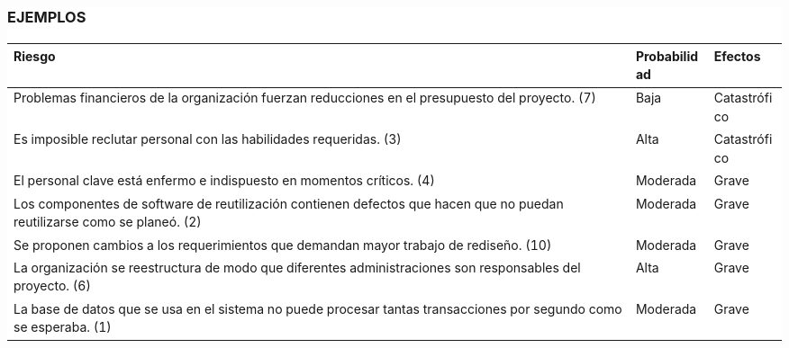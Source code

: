 ### EJEMPLOS


<table>
<thead>
<tr>
<th style="text-align:left">Riesgo</th>
<th style="text-align:left">Probabilidad</th>
<th style="text-align:left">Efectos</th>
</tr>
</thead>
<tbody>
<tr>
<td style="text-align:left">Problemas financieros de la organización fuerzan reducciones en el presupuesto del proyecto. (7)</td>
<td style="text-align:left" class="baja">Baja</td>
<td style="text-align:left" class="catastrofico">Catastrófico</td>
</tr>
<tr>
<td style="text-align:left">Es imposible reclutar personal con las habilidades requeridas. (3)</td>
<td style="text-align:left" class="alta">Alta</td>
<td style="text-align:left" class="catastrofico">Catastrófico</td>
</tr>
<tr>
<td style="text-align:left">El personal clave está enfermo e indispuesto en momentos críticos. (4)</td>
<td style="text-align:left" class="moderada">Moderada</td>
<td style="text-align:left" class="grave">Grave</td>
</tr>
<tr>
<td style="text-align:left">Los componentes de software de reutilización contienen defectos que hacen que no puedan reutilizarse como se planeó. (2)</td>
<td style="text-align:left" class="moderada">Moderada</td>
<td style="text-align:left" class="grave">Grave</td>
</tr>
<tr>
<td style="text-align:left">Se proponen cambios a los requerimientos que demandan mayor trabajo de rediseño. (10)</td>
<td style="text-align:left" class="moderada">Moderada</td>
<td style="text-align:left" class="grave">Grave</td>
</tr>
<tr>
<td style="text-align:left">La organización se reestructura de modo que diferentes administraciones son responsables del proyecto. (6)</td>
<td style="text-align:left" class="alta">Alta</td>
<td style="text-align:left" class="grave">Grave</td>
</tr>
<tr>
<td style="text-align:left">La base de datos que se usa en el sistema no puede procesar tantas transacciones por segundo como se esperaba. (1)</td>
<td style="text-align:left" class="moderada">Moderada</td>
<td style="text-align:left" class="grave">Grave</td>
</tr>
</tbody>
</table>
